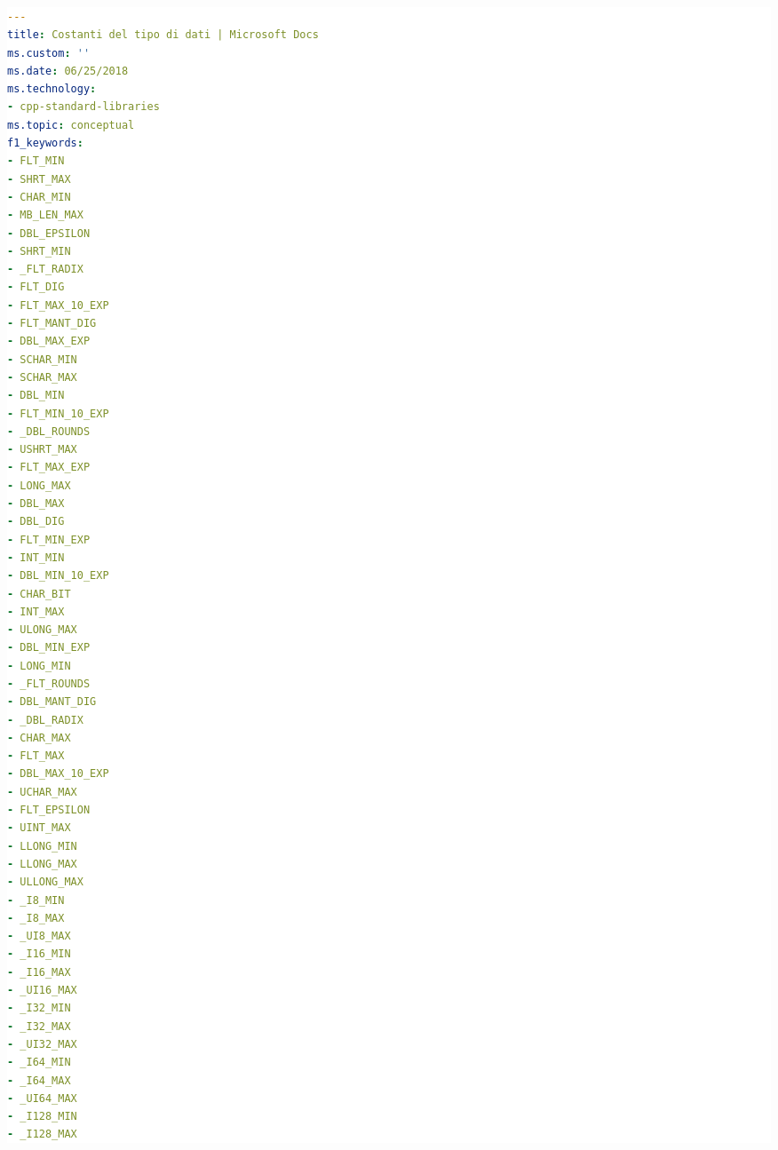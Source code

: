 ```yaml
---
title: Costanti del tipo di dati | Microsoft Docs
ms.custom: ''
ms.date: 06/25/2018
ms.technology:
- cpp-standard-libraries
ms.topic: conceptual
f1_keywords:
- FLT_MIN
- SHRT_MAX
- CHAR_MIN
- MB_LEN_MAX
- DBL_EPSILON
- SHRT_MIN
- _FLT_RADIX
- FLT_DIG
- FLT_MAX_10_EXP
- FLT_MANT_DIG
- DBL_MAX_EXP
- SCHAR_MIN
- SCHAR_MAX
- DBL_MIN
- FLT_MIN_10_EXP
- _DBL_ROUNDS
- USHRT_MAX
- FLT_MAX_EXP
- LONG_MAX
- DBL_MAX
- DBL_DIG
- FLT_MIN_EXP
- INT_MIN
- DBL_MIN_10_EXP
- CHAR_BIT
- INT_MAX
- ULONG_MAX
- DBL_MIN_EXP
- LONG_MIN
- _FLT_ROUNDS
- DBL_MANT_DIG
- _DBL_RADIX
- CHAR_MAX
- FLT_MAX
- DBL_MAX_10_EXP
- UCHAR_MAX
- FLT_EPSILON
- UINT_MAX
- LLONG_MIN
- LLONG_MAX
- ULLONG_MAX
- _I8_MIN
- _I8_MAX
- _UI8_MAX
- _I16_MIN
- _I16_MAX
- _UI16_MAX
- _I32_MIN
- _I32_MAX
- _UI32_MAX
- _I64_MIN
- _I64_MAX
- _UI64_MAX
- _I128_MIN
- _I128_MAX
```